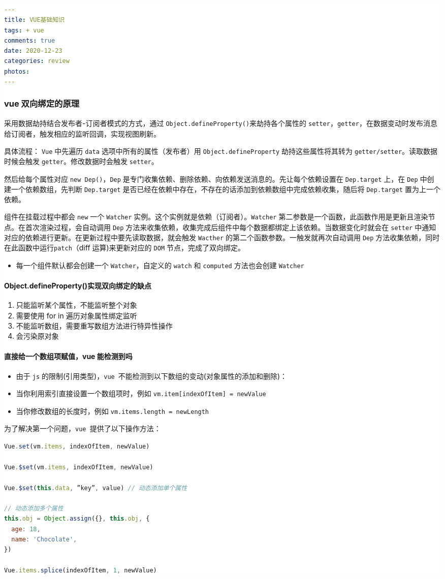 ```yaml
---
title: VUE基础知识
tags: + vue
comments: true
date: 2020-12-23
categories: review
photos:
---
```


### vue 双向绑定的原理

采用数据劫持结合发布者-订阅者模式的方式，通过 `Object.defineProperty()`来劫持各个属性的 `setter`，`getter`，在数据变动时发布消息给订阅者，触发相应的监听回调，实现视图刷新。



具体流程：
`Vue` 中先遍历 `data` 选项中所有的属性（发布者）用 `Object.defineProperty` 劫持这些属性将其转为 `getter/setter`。读取数据时候会触发 `getter`。修改数据时会触发 `setter`。

然后给每个属性对应 `new Dep()`，`Dep` 是专门收集依赖、删除依赖、向依赖发送消息的。先让每个依赖设置在 `Dep.target` 上，在 `Dep` 中创建一个依赖数组，先判断 `Dep.target` 是否已经在依赖中存在，不存在的话添加到依赖数组中完成依赖收集，随后将 `Dep.target` 置为上一个依赖。

组件在挂载过程中都会 `new` 一个 `Watcher` 实例。这个实例就是依赖（订阅者）。`Watcher` 第二参数是一个函数，此函数作用是更新且渲染节点。在首次渲染过程，会自动调用 `Dep` 方法来收集依赖，收集完成后组件中每个数据都绑定上该依赖。当数据变化时就会在 `setter` 中通知对应的依赖进行更新。在更新过程中要先读取数据，就会触发 `Wacther` 的第二个函数参数。一触发就再次自动调用 `Dep` 方法收集依赖，同时在此函数中运行`patch`（diff 运算)来更新对应的 `DOM` 节点，完成了双向绑定。

- 每一个组件默认都会创建一个 `Watcher`，自定义的 `watch` 和 `computed` 方法也会创建 `Watcher`

#### Object.defineProperty()实现双向绑定的缺点

1. 只能监听某个属性，不能监听整个对象
2. 需要使用 for in 遍历对象属性绑定监听
3. 不能监听数组，需要重写数组方法进行特异性操作
4. 会污染原对象

#### 直接给一个数组项赋值，vue 能检测到吗

- 由于 `js` 的限制(引用类型)，`vue `不能检测到以下数组的变动(对象属性的添加和删除)：

- 当你利用索引直接设置一个数组项时，例如 `vm.item[indexOfItem] = newValue`
- 当你修改数组的长度时，例如 `vm.items.length = newLength`

为了解决第一个问题，`vue `提供了以下操作方法：

```js
Vue.set(vm.items, indexOfItem, newValue)

Vue.$set(vm.items, indexOfItem, newValue)

Vue.$set(this.data, ”key”, value) // 动态添加单个属性

// 动态添加多个属性
this.obj = Object.assign({}, this.obj, {
  age: 18,
  name: 'Chocolate',
})

Vue.items.splice(indexOfItem, 1, newValue)
```
